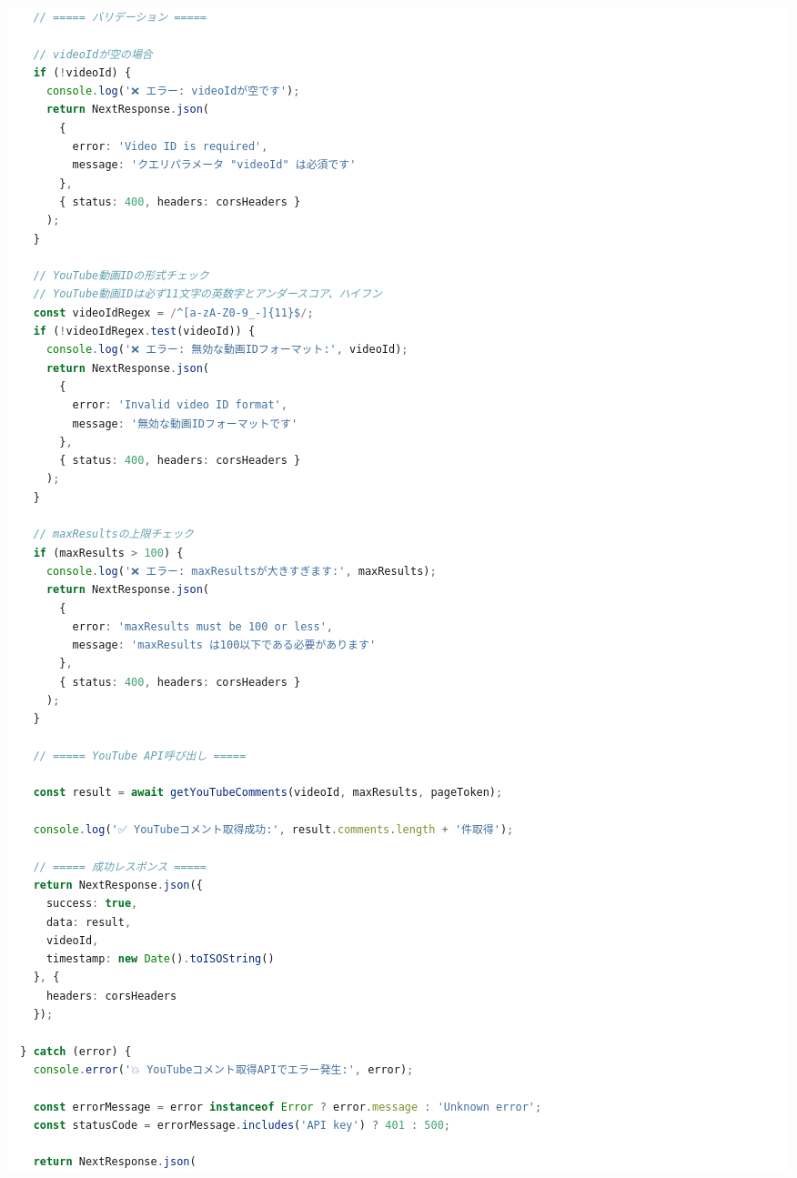 ```typescript
    // ===== バリデーション =====

    // videoIdが空の場合
    if (!videoId) {
      console.log('❌ エラー: videoIdが空です');
      return NextResponse.json(
        { 
          error: 'Video ID is required',
          message: 'クエリパラメータ "videoId" は必須です' 
        }, 
        { status: 400, headers: corsHeaders }
      );
    }

    // YouTube動画IDの形式チェック
    // YouTube動画IDは必ず11文字の英数字とアンダースコア、ハイフン
    const videoIdRegex = /^[a-zA-Z0-9_-]{11}$/;
    if (!videoIdRegex.test(videoId)) {
      console.log('❌ エラー: 無効な動画IDフォーマット:', videoId);
      return NextResponse.json(
        { 
          error: 'Invalid video ID format',
          message: '無効な動画IDフォーマットです' 
        }, 
        { status: 400, headers: corsHeaders }
      );
    }

    // maxResultsの上限チェック
    if (maxResults > 100) {
      console.log('❌ エラー: maxResultsが大きすぎます:', maxResults);
      return NextResponse.json(
        { 
          error: 'maxResults must be 100 or less',
          message: 'maxResults は100以下である必要があります' 
        }, 
        { status: 400, headers: corsHeaders }
      );
    }

    // ===== YouTube API呼び出し =====

    const result = await getYouTubeComments(videoId, maxResults, pageToken);
    
    console.log('✅ YouTubeコメント取得成功:', result.comments.length + '件取得');

    // ===== 成功レスポンス =====
    return NextResponse.json({
      success: true,
      data: result,
      videoId,
      timestamp: new Date().toISOString()
    }, { 
      headers: corsHeaders 
    });
    
  } catch (error) {
    console.error('💥 YouTubeコメント取得APIでエラー発生:', error);
    
    const errorMessage = error instanceof Error ? error.message : 'Unknown error';
    const statusCode = errorMessage.includes('API key') ? 401 : 500;
    
    return NextResponse.json(
```